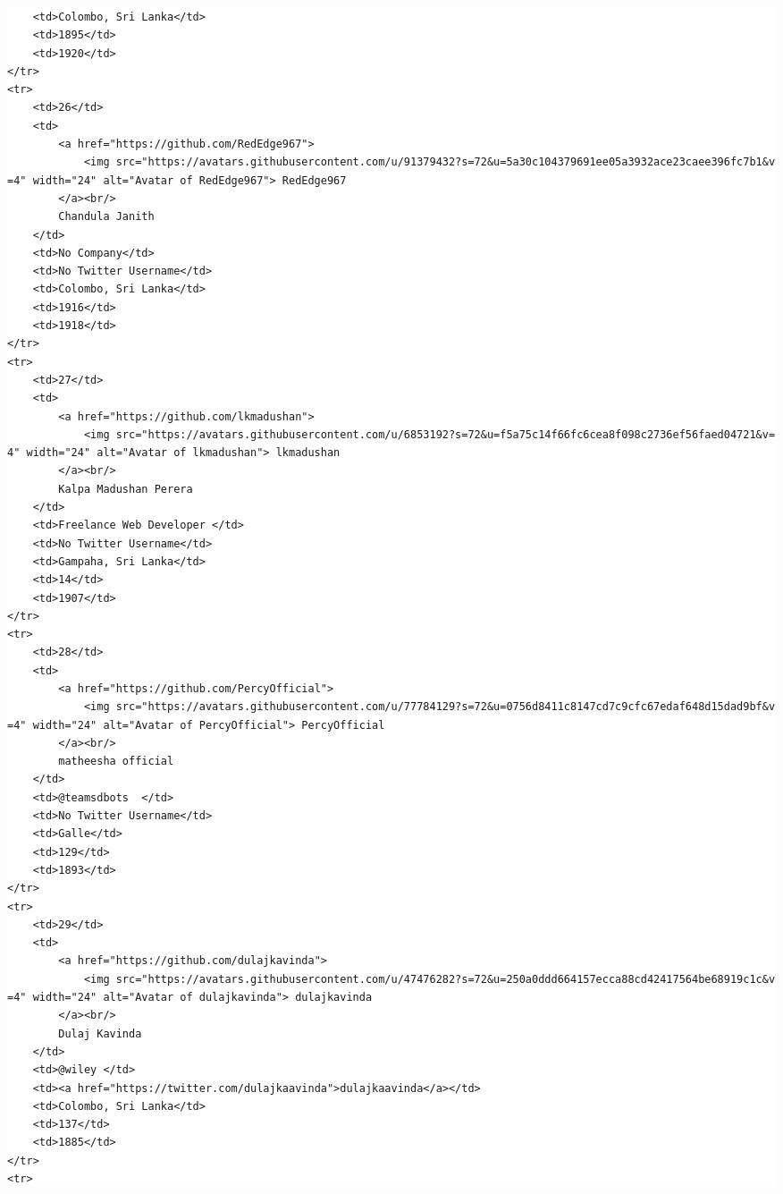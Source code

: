 		<td>Colombo, Sri Lanka</td>
		<td>1895</td>
		<td>1920</td>
	</tr>
	<tr>
		<td>26</td>
		<td>
			<a href="https://github.com/RedEdge967">
				<img src="https://avatars.githubusercontent.com/u/91379432?s=72&u=5a30c104379691ee05a3932ace23caee396fc7b1&v=4" width="24" alt="Avatar of RedEdge967"> RedEdge967
			</a><br/>
			Chandula Janith
		</td>
		<td>No Company</td>
		<td>No Twitter Username</td>
		<td>Colombo, Sri Lanka</td>
		<td>1916</td>
		<td>1918</td>
	</tr>
	<tr>
		<td>27</td>
		<td>
			<a href="https://github.com/lkmadushan">
				<img src="https://avatars.githubusercontent.com/u/6853192?s=72&u=f5a75c14f66fc6cea8f098c2736ef56faed04721&v=4" width="24" alt="Avatar of lkmadushan"> lkmadushan
			</a><br/>
			Kalpa Madushan Perera
		</td>
		<td>Freelance Web Developer </td>
		<td>No Twitter Username</td>
		<td>Gampaha, Sri Lanka</td>
		<td>14</td>
		<td>1907</td>
	</tr>
	<tr>
		<td>28</td>
		<td>
			<a href="https://github.com/PercyOfficial">
				<img src="https://avatars.githubusercontent.com/u/77784129?s=72&u=0756d8411c8147cd7c9cfc67edaf648d15dad9bf&v=4" width="24" alt="Avatar of PercyOfficial"> PercyOfficial
			</a><br/>
			matheesha official
		</td>
		<td>@teamsdbots  </td>
		<td>No Twitter Username</td>
		<td>Galle</td>
		<td>129</td>
		<td>1893</td>
	</tr>
	<tr>
		<td>29</td>
		<td>
			<a href="https://github.com/dulajkavinda">
				<img src="https://avatars.githubusercontent.com/u/47476282?s=72&u=250a0ddd664157ecca88cd42417564be68919c1c&v=4" width="24" alt="Avatar of dulajkavinda"> dulajkavinda
			</a><br/>
			Dulaj Kavinda
		</td>
		<td>@wiley </td>
		<td><a href="https://twitter.com/dulajkaavinda">dulajkaavinda</a></td>
		<td>Colombo, Sri Lanka</td>
		<td>137</td>
		<td>1885</td>
	</tr>
	<tr>